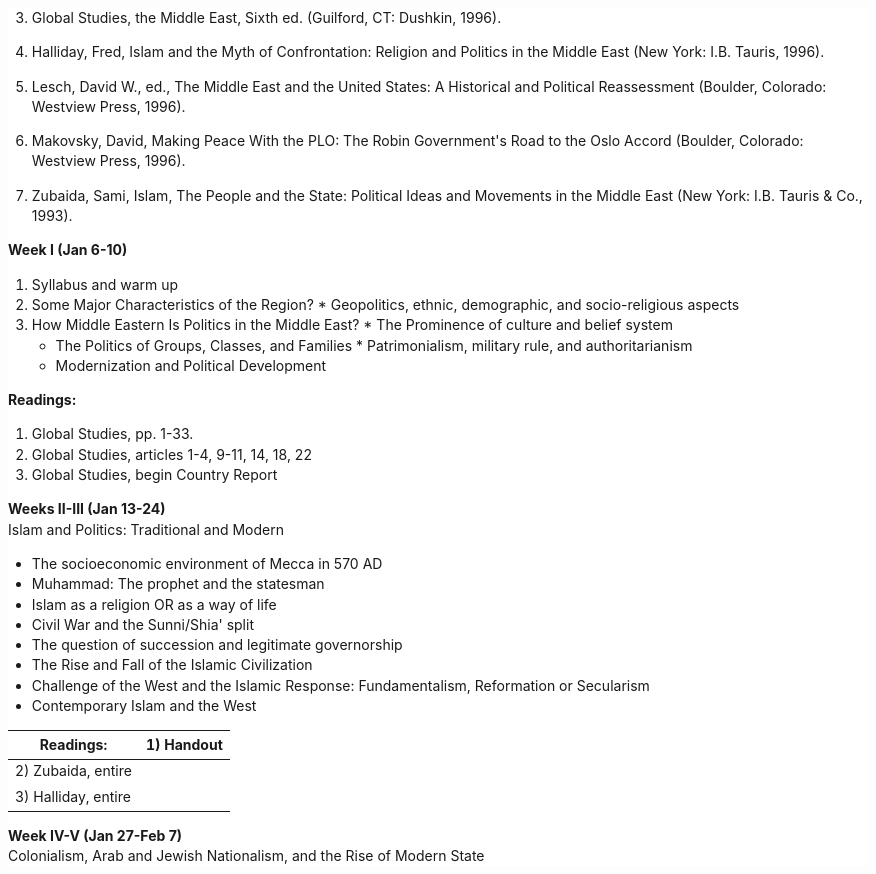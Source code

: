 
  3. Global Studies, the Middle East, Sixth ed. (Guilford, CT: Dushkin, 1996).
  
  

  4. Halliday, Fred, Islam and the Myth of Confrontation: Religion and Politics in the Middle East (New York: I.B. Tauris, 1996).
  
  

  5. Lesch, David W., ed., The Middle East and the United States: A Historical and Political Reassessment (Boulder, Colorado: Westview Press, 1996).
  
  

  6. Makovsky, David, Making Peace With the PLO: The Robin Government's Road to the Oslo Accord (Boulder, Colorado: Westview Press, 1996).
  
  

  7. Zubaida, Sami, Islam, The People and the State: Political Ideas and Movements in the Middle East (New York: I.B. Tauris & Co., 1993).

  
**Week I (Jan 6-10)**

  1. Syllabus and warm up
  2. Some Major Characteristics of the Region?
    * Geopolitics, ethnic, demographic, and socio-religious aspects
  3. How Middle Eastern Is Politics in the Middle East?
    * The Prominence of culture and belief system
      * The Politics of Groups, Classes, and Families
    * Patrimonialism, military rule, and authoritarianism
      * Modernization and Political Development

**Readings:**

  1. Global Studies, pp. 1-33.
  2. Global Studies, articles 1-4, 9-11, 14, 18, 22
  3. Global Studies, begin Country Report

**Weeks II-III (Jan 13-24)**  
Islam and Politics: Traditional and Modern

  * The socioeconomic environment of Mecca in 570 AD
  * Muhammad: The prophet and the statesman
  * Islam as a religion OR as a way of life
  * Civil War and the Sunni/Shia' split
  * The question of succession and legitimate governorship
  * The Rise and Fall of the Islamic Civilization
  * Challenge of the West and the Islamic Response: Fundamentalism, Reformation or Secularism
  * Contemporary Islam and the West

Readings:| 1) Handout  
---|---  
| 2) Zubaida, entire  
| 3) Halliday, entire  
  
**Week IV-V (Jan 27-Feb 7)**  
Colonialism, Arab and Jewish Nationalism, and the Rise of Modern State
